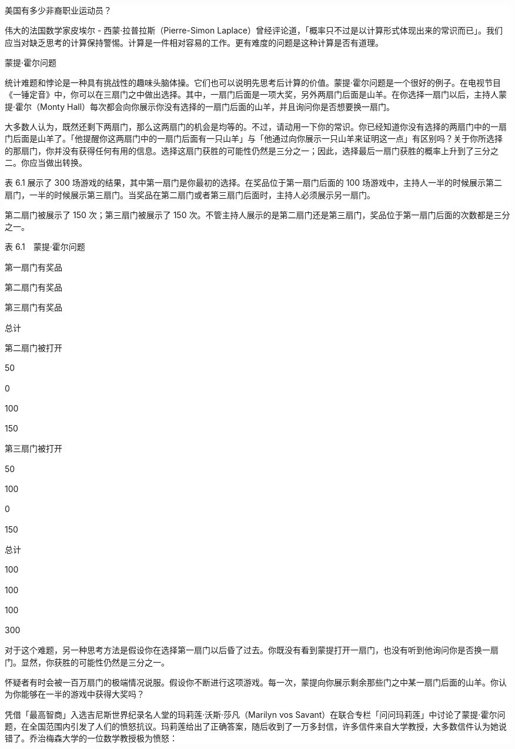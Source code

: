 美国有多少非裔职业运动员？

伟大的法国数学家皮埃尔 - 西蒙·拉普拉斯（Pierre-Simon Laplace）曾经评论道，「概率只不过是以计算形式体现出来的常识而已」。我们应当对缺乏思考的计算保持警惕。计算是一件相对容易的工作。更有难度的问题是这种计算是否有道理。

蒙提·霍尔问题

统计难题和悖论是一种具有挑战性的趣味头脑体操。它们也可以说明先思考后计算的价值。蒙提·霍尔问题是一个很好的例子。在电视节目《一锤定音》中，你可以在三扇门之中做出选择。其中，一扇门后面是一项大奖，另外两扇门后面是山羊。在你选择一扇门以后，主持人蒙提·霍尔（Monty Hall）每次都会向你展示你没有选择的一扇门后面的山羊，并且询问你是否想要换一扇门。

大多数人认为，既然还剩下两扇门，那么这两扇门的机会是均等的。不过，请动用一下你的常识。你已经知道你没有选择的两扇门中的一扇门后面是山羊了。「他提醒你这两扇门中的一扇门后面有一只山羊」与「他通过向你展示一只山羊来证明这一点」有区别吗？关于你所选择的那扇门，你并没有获得任何有用的信息。选择这扇门获胜的可能性仍然是三分之一；因此，选择最后一扇门获胜的概率上升到了三分之二。你应当做出转换。

表 6.1 展示了 300 场游戏的结果，其中第一扇门是你最初的选择。在奖品位于第一扇门后面的 100 场游戏中，主持人一半的时候展示第二扇门，一半的时候展示第三扇门。当奖品在第二扇门或者第三扇门后面时，主持人必须展示另一扇门。

第二扇门被展示了 150 次；第三扇门被展示了 150 次。不管主持人展示的是第二扇门还是第三扇门，奖品位于第一扇门后面的次数都是三分之一。

表 6.1　蒙提·霍尔问题

第一扇门有奖品

第二扇门有奖品

第三扇门有奖品

总计

第二扇门被打开

50

0

100

150

第三扇门被打开

50

100

0

150

总计

100

100

100

300

对于这个难题，另一种思考方法是假设你在选择第一扇门以后昏了过去。你既没有看到蒙提打开一扇门，也没有听到他询问你是否换一扇门。显然，你获胜的可能性仍然是三分之一。

怀疑者有时会被一百万扇门的极端情况说服。假设你不断进行这项游戏。每一次，蒙提向你展示剩余那些门之中某一扇门后面的山羊。你认为你能够在一半的游戏中获得大奖吗？

凭借「最高智商」入选吉尼斯世界纪录名人堂的玛莉莲·沃斯·莎凡（Marilyn vos Savant）在联合专栏「问问玛莉莲」中讨论了蒙提·霍尔问题，在全国范围内引发了人们的愤怒抗议。玛莉莲给出了正确答案，随后收到了一万多封信，许多信件来自大学教授，大多数信件认为她说错了。乔治梅森大学的一位数学教授极为愤怒：
